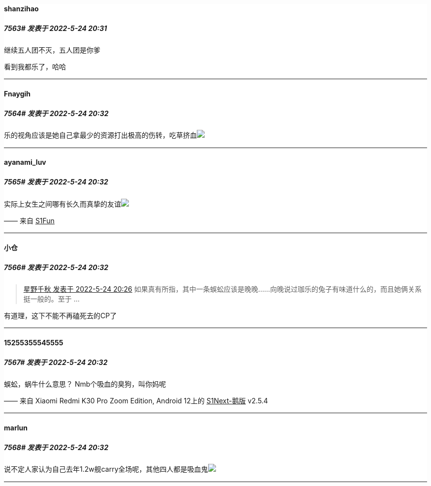####  shanzihao  
##### 7563#       发表于 2022-5-24 20:31

继续五人团不灭，五人团是你爹

看到我都乐了，哈哈

*****

####  Fnaygih  
##### 7564#       发表于 2022-5-24 20:32

乐的视角应该是她自己拿最少的资源打出极高的伤转，吃草挤血<img src="https://static.saraba1st.com/image/smiley/face2017/037.png" referrerpolicy="no-referrer">

*****

####  ayanami_luv  
##### 7565#       发表于 2022-5-24 20:32

实际上女生之间哪有长久而真挚的友谊<img src="https://static.saraba1st.com/image/smiley/face2017/067.png" referrerpolicy="no-referrer">

—— 来自 [S1Fun](https://s1fun.koalcat.com)

*****

####  小仓  
##### 7566#       发表于 2022-5-24 20:32

<blockquote><a href="httphttps://bbs.saraba1st.com/2b/forum.php?mod=redirect&amp;goto=findpost&amp;pid=55973709&amp;ptid=2070127" target="_blank">星野千秋 发表于 2022-5-24 20:26</a>
如果真有所指，其中一条蜈蚣应该是晚晚……向晚说过珈乐的兔子有味道什么的，而且她俩关系挺一般的。至于 ...</blockquote>
有道理，这下不能不再磕死去的CP了

*****

####  15255355545555  
##### 7567#       发表于 2022-5-24 20:32

蜈蚣，蜗牛什么意思？
Nmb个吸血的臭狗，叫你妈呢

—— 来自 Xiaomi Redmi K30 Pro Zoom Edition, Android 12上的 [S1Next-鹅版](https://github.com/ykrank/S1-Next/releases) v2.5.4

*****

####  marlun  
##### 7568#       发表于 2022-5-24 20:32

说不定人家认为自己去年1.2w舰carry全场呢，其他四人都是吸血鬼<img src="https://static.saraba1st.com/image/smiley/face2017/065.png" referrerpolicy="no-referrer">

*****
